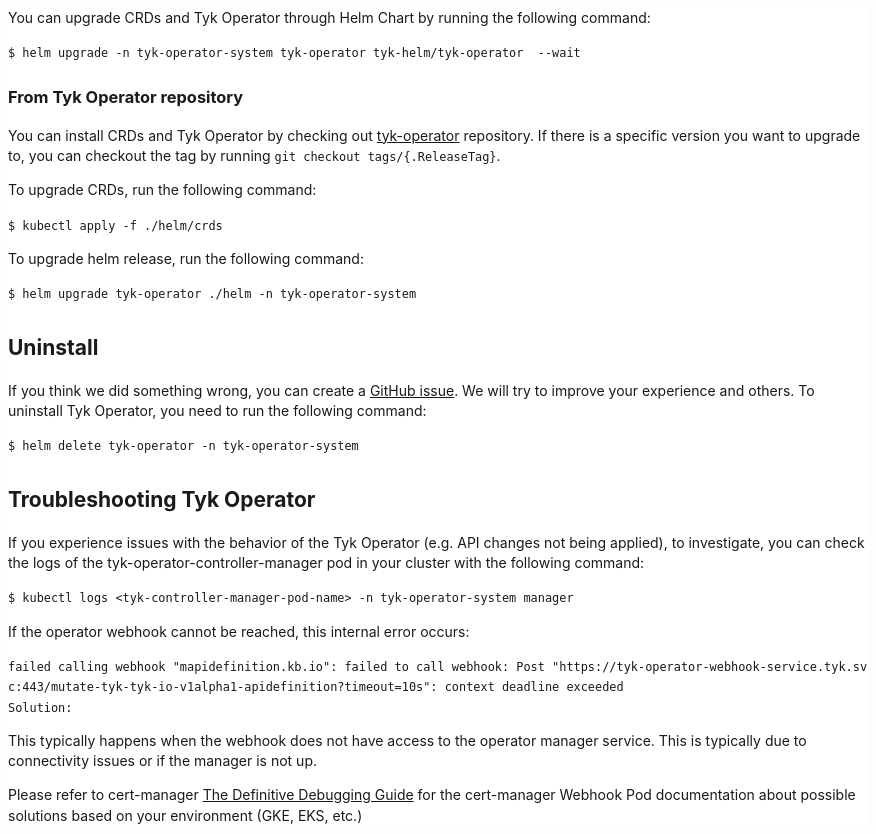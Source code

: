 You can upgrade CRDs and Tyk Operator through Helm Chart by running the following command:

```console
$ helm upgrade -n tyk-operator-system tyk-operator tyk-helm/tyk-operator  --wait
```

### From Tyk Operator repository

You can install CRDs and Tyk Operator by checking out [tyk-operator](https://github.com/TykTechnologies/tyk-operator) repository. If there is a specific version you want to upgrade to, you can checkout the tag by running `git checkout tags/{.ReleaseTag}`.

To upgrade CRDs, run the following command:

```console
$ kubectl apply -f ./helm/crds
```

To upgrade helm release, run the following command:

```console
$ helm upgrade tyk-operator ./helm -n tyk-operator-system
```

## Uninstall

If you think we did something wrong, you can create a [GitHub issue](https://github.com/TykTechnologies/tyk-operator/issues/new). We will try to improve your experience and others. To uninstall Tyk Operator, you need to run the following command:

```console
$ helm delete tyk-operator -n tyk-operator-system
```

## Troubleshooting Tyk Operator
If you experience issues with the behavior of the Tyk Operator (e.g. API changes not being applied), to investigate, you can check the logs of the tyk-operator-controller-manager pod in your cluster with the following command:

```console
$ kubectl logs <tyk-controller-manager-pod-name> -n tyk-operator-system manager
```

If the operator webhook cannot be reached, this internal error occurs:

```console
failed calling webhook "mapidefinition.kb.io": failed to call webhook: Post "https://tyk-operator-webhook-service.tyk.svc:443/mutate-tyk-tyk-io-v1alpha1-apidefinition?timeout=10s": context deadline exceeded
Solution:
```
This typically happens when the webhook does not have access to the operator manager service. This is typically due to connectivity issues or if the manager is not up.

Please refer to cert-manager [The Definitive Debugging Guide](https://cert-manager.io/docs/troubleshooting/webhook/#error-context-deadline-exceeded) for the cert-manager Webhook Pod documentation about possible solutions based on your environment (GKE, EKS, etc.)
